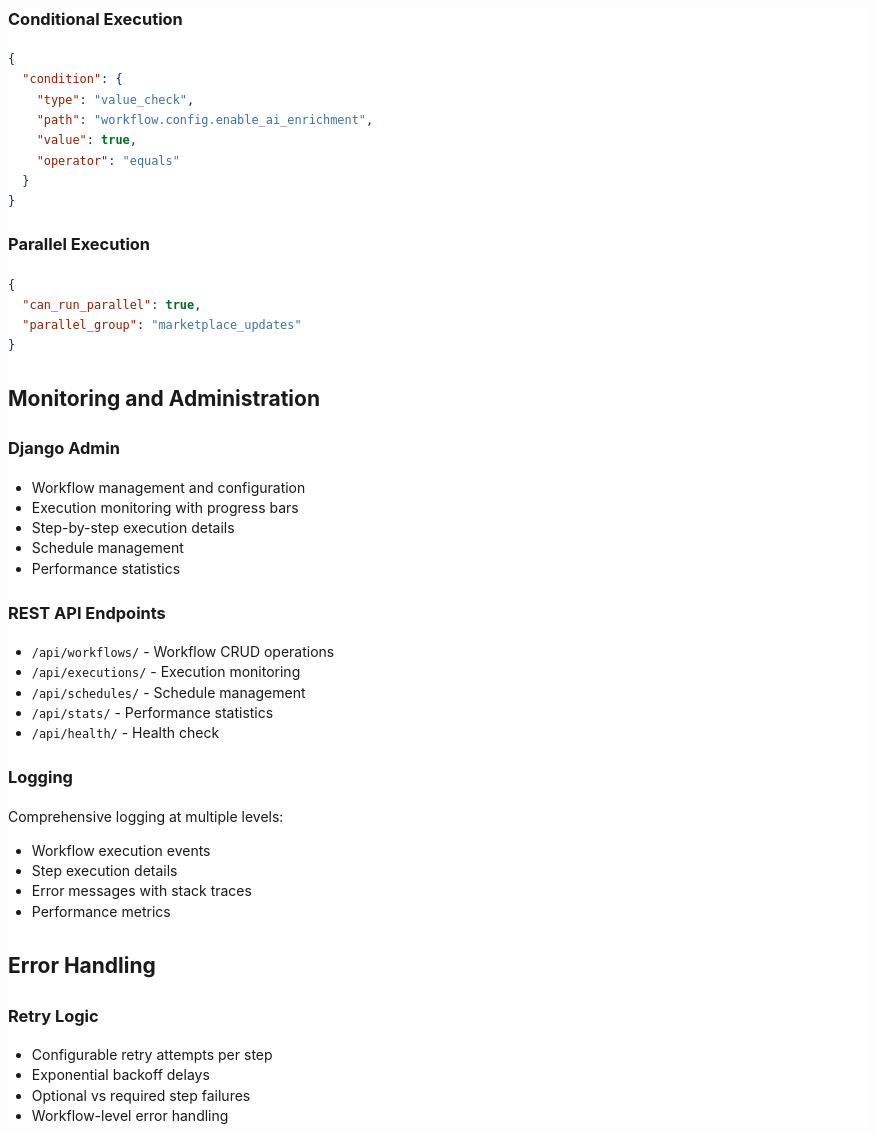 ### Conditional Execution

```json
{
  "condition": {
    "type": "value_check",
    "path": "workflow.config.enable_ai_enrichment", 
    "value": true,
    "operator": "equals"
  }
}
```

### Parallel Execution

```json
{
  "can_run_parallel": true,
  "parallel_group": "marketplace_updates"
}
```

## Monitoring and Administration

### Django Admin
- Workflow management and configuration
- Execution monitoring with progress bars
- Step-by-step execution details
- Schedule management
- Performance statistics

### REST API Endpoints
- `/api/workflows/` - Workflow CRUD operations
- `/api/executions/` - Execution monitoring  
- `/api/schedules/` - Schedule management
- `/api/stats/` - Performance statistics
- `/api/health/` - Health check

### Logging
Comprehensive logging at multiple levels:
- Workflow execution events
- Step execution details
- Error messages with stack traces
- Performance metrics

## Error Handling

### Retry Logic
- Configurable retry attempts per step
- Exponential backoff delays
- Optional vs required step failures
- Workflow-level error handling
